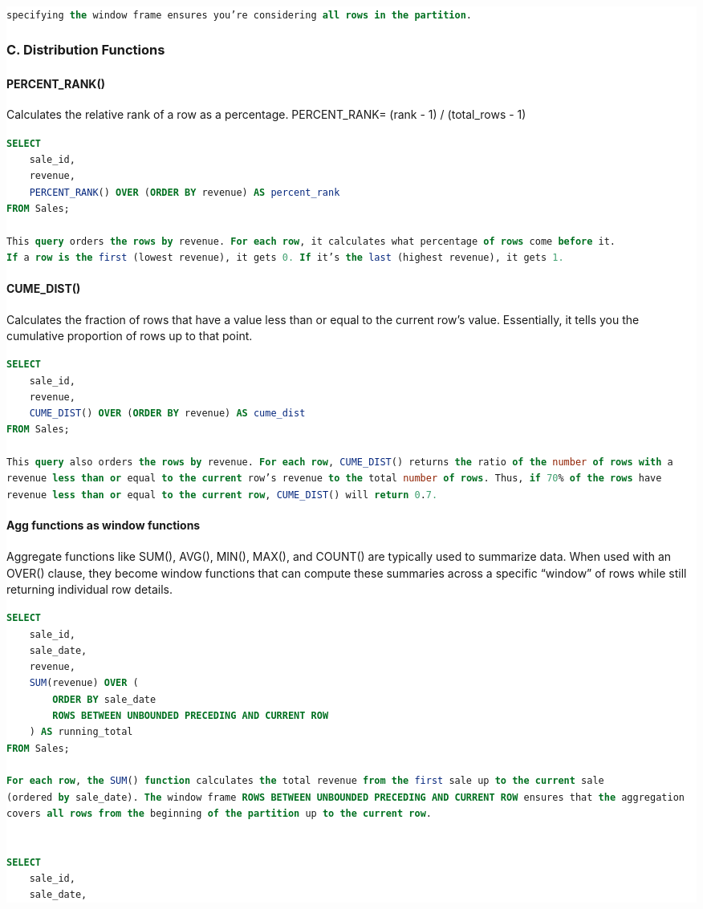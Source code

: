 ```sql
specifying the window frame ensures you’re considering all rows in the partition.
```

### C. Distribution Functions
#### PERCENT_RANK()
Calculates the relative rank of a row as a percentage.
PERCENT_RANK= (rank - 1) / (total_rows - 1)
```sql
SELECT 
    sale_id,
    revenue,
    PERCENT_RANK() OVER (ORDER BY revenue) AS percent_rank
FROM Sales;

This query orders the rows by revenue. For each row, it calculates what percentage of rows come before it. 
If a row is the first (lowest revenue), it gets 0. If it’s the last (highest revenue), it gets 1.
```

#### CUME_DIST()
Calculates the fraction of rows that have a value less than or equal to the current row’s value. 
Essentially, it tells you the cumulative proportion of rows up to that point.
```sql
SELECT 
    sale_id,
    revenue,
    CUME_DIST() OVER (ORDER BY revenue) AS cume_dist
FROM Sales;

This query also orders the rows by revenue. For each row, CUME_DIST() returns the ratio of the number of rows with a 
revenue less than or equal to the current row’s revenue to the total number of rows. Thus, if 70% of the rows have 
revenue less than or equal to the current row, CUME_DIST() will return 0.7.
```

#### Agg functions as window functions
Aggregate functions like SUM(), AVG(), MIN(), MAX(), and COUNT() are typically used to summarize data. When used with 
an OVER() clause, they become window functions that can compute these summaries across a specific “window” of rows 
while still returning individual row details.
```sql
SELECT 
    sale_id,
    sale_date,
    revenue,
    SUM(revenue) OVER (
        ORDER BY sale_date 
        ROWS BETWEEN UNBOUNDED PRECEDING AND CURRENT ROW
    ) AS running_total
FROM Sales;

For each row, the SUM() function calculates the total revenue from the first sale up to the current sale 
(ordered by sale_date). The window frame ROWS BETWEEN UNBOUNDED PRECEDING AND CURRENT ROW ensures that the aggregation 
covers all rows from the beginning of the partition up to the current row.


SELECT 
    sale_id,
    sale_date,
```